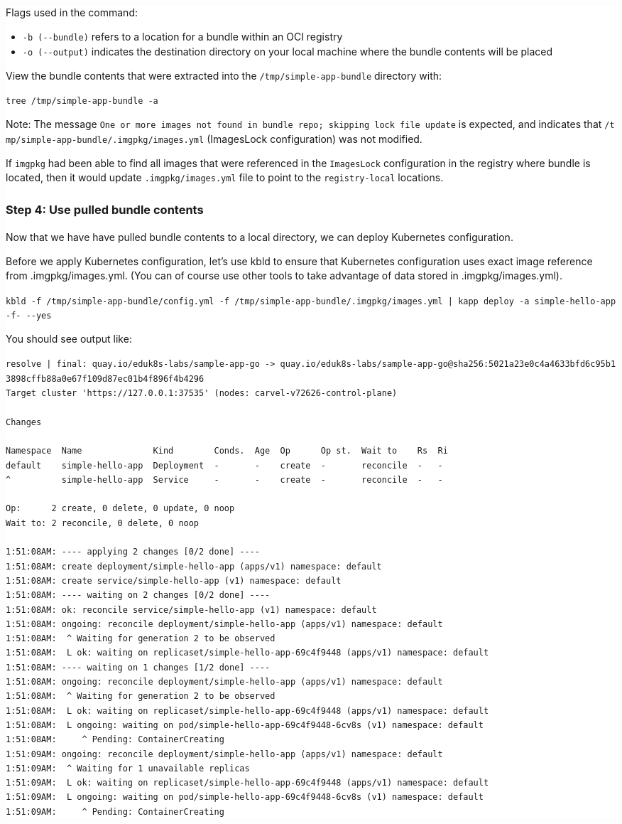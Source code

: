 Flags used in the command:

* `-b (--bundle)` refers to a location for a bundle within an OCI registry
* `-o (--output)` indicates the destination directory on your local machine where the bundle contents will be placed

View the bundle contents that were extracted into the `/tmp/simple-app-bundle` directory with:

```execute
tree /tmp/simple-app-bundle -a
```

Note: The message `One or more images not found in bundle repo; skipping lock file update` is expected, and indicates that `/tmp/simple-app-bundle/.imgpkg/images.yml` (ImagesLock configuration) was not modified.

If `imgpkg` had been able to find all images that were referenced in the `ImagesLock` configuration in the registry where bundle is located, then it would update `.imgpkg/images.yml` file to point to the `registry-local` locations.

### Step 4: Use pulled bundle contents

Now that we have have pulled bundle contents to a local directory, we can deploy Kubernetes configuration.

Before we apply Kubernetes configuration, let’s use kbld to ensure that Kubernetes configuration uses exact image reference from .imgpkg/images.yml. (You can of course use other tools to take advantage of data stored in .imgpkg/images.yml).

```execute
kbld -f /tmp/simple-app-bundle/config.yml -f /tmp/simple-app-bundle/.imgpkg/images.yml | kapp deploy -a simple-hello-app -f- --yes
```

You should see output like:

```
resolve | final: quay.io/eduk8s-labs/sample-app-go -> quay.io/eduk8s-labs/sample-app-go@sha256:5021a23e0c4a4633bfd6c95b13898cffb88a0e67f109d87ec01b4f896f4b4296
Target cluster 'https://127.0.0.1:37535' (nodes: carvel-v72626-control-plane)

Changes

Namespace  Name              Kind        Conds.  Age  Op      Op st.  Wait to    Rs  Ri
default    simple-hello-app  Deployment  -       -    create  -       reconcile  -   -
^          simple-hello-app  Service     -       -    create  -       reconcile  -   -

Op:      2 create, 0 delete, 0 update, 0 noop
Wait to: 2 reconcile, 0 delete, 0 noop

1:51:08AM: ---- applying 2 changes [0/2 done] ----
1:51:08AM: create deployment/simple-hello-app (apps/v1) namespace: default
1:51:08AM: create service/simple-hello-app (v1) namespace: default
1:51:08AM: ---- waiting on 2 changes [0/2 done] ----
1:51:08AM: ok: reconcile service/simple-hello-app (v1) namespace: default
1:51:08AM: ongoing: reconcile deployment/simple-hello-app (apps/v1) namespace: default
1:51:08AM:  ^ Waiting for generation 2 to be observed
1:51:08AM:  L ok: waiting on replicaset/simple-hello-app-69c4f9448 (apps/v1) namespace: default
1:51:08AM: ---- waiting on 1 changes [1/2 done] ----
1:51:08AM: ongoing: reconcile deployment/simple-hello-app (apps/v1) namespace: default
1:51:08AM:  ^ Waiting for generation 2 to be observed
1:51:08AM:  L ok: waiting on replicaset/simple-hello-app-69c4f9448 (apps/v1) namespace: default
1:51:08AM:  L ongoing: waiting on pod/simple-hello-app-69c4f9448-6cv8s (v1) namespace: default
1:51:08AM:     ^ Pending: ContainerCreating
1:51:09AM: ongoing: reconcile deployment/simple-hello-app (apps/v1) namespace: default
1:51:09AM:  ^ Waiting for 1 unavailable replicas
1:51:09AM:  L ok: waiting on replicaset/simple-hello-app-69c4f9448 (apps/v1) namespace: default
1:51:09AM:  L ongoing: waiting on pod/simple-hello-app-69c4f9448-6cv8s (v1) namespace: default
1:51:09AM:     ^ Pending: ContainerCreating
```